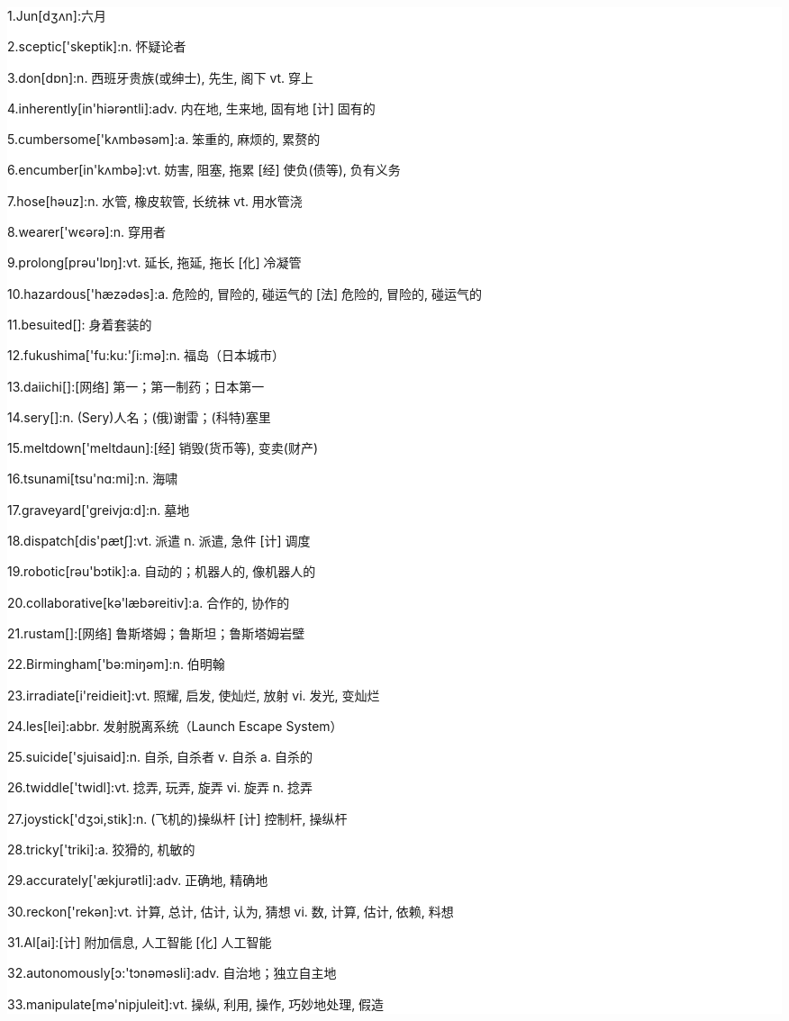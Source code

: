 1.Jun[dʒʌn]:六月 

2.sceptic['skeptik]:n. 怀疑论者 

3.don[dɒn]:n. 西班牙贵族(或绅士), 先生, 阁下 vt. 穿上 

4.inherently[in'hiәrәntli]:adv. 内在地, 生来地, 固有地 [计] 固有的 

5.cumbersome['kʌmbәsәm]:a. 笨重的, 麻烦的, 累赘的 

6.encumber[in'kʌmbә]:vt. 妨害, 阻塞, 拖累 [经] 使负(债等), 负有义务 

7.hose[hәuz]:n. 水管, 橡皮软管, 长统袜 vt. 用水管浇 

8.wearer['wєәrә]:n. 穿用者 

9.prolong[prәu'lɒŋ]:vt. 延长, 拖延, 拖长 [化] 冷凝管 

10.hazardous['hæzәdәs]:a. 危险的, 冒险的, 碰运气的 [法] 危险的, 冒险的, 碰运气的 

11.besuited[]: 身着套装的 

12.fukushima['fu:ku:'ʃi:mə]:n. 福岛（日本城市） 

13.daiichi[]:[网络] 第一；第一制药；日本第一 

14.sery[]:n. (Sery)人名；(俄)谢雷；(科特)塞里 

15.meltdown['meltdaun]:[经] 销毁(货币等), 变卖(财产) 

16.tsunami[tsu'nɑ:mi]:n. 海啸 

17.graveyard['greivjɑ:d]:n. 墓地 

18.dispatch[dis'pætʃ]:vt. 派遣 n. 派遣, 急件 [计] 调度 

19.robotic[rәu'bɔtik]:a. 自动的；机器人的, 像机器人的 

20.collaborative[kә'læbәreitiv]:a. 合作的, 协作的 

21.rustam[]:[网络] 鲁斯塔姆；鲁斯坦；鲁斯塔姆岩壁 

22.Birmingham['bә:miŋәm]:n. 伯明翰 

23.irradiate[i'reidieit]:vt. 照耀, 启发, 使灿烂, 放射 vi. 发光, 变灿烂 

24.les[lei]:abbr. 发射脱离系统（Launch Escape System） 

25.suicide['sjuisaid]:n. 自杀, 自杀者 v. 自杀 a. 自杀的 

26.twiddle['twidl]:vt. 捻弄, 玩弄, 旋弄 vi. 旋弄 n. 捻弄 

27.joystick['dʒɔi,stik]:n. (飞机的)操纵杆 [计] 控制杆, 操纵杆 

28.tricky['triki]:a. 狡猾的, 机敏的 

29.accurately['ækjurәtli]:adv. 正确地, 精确地 

30.reckon['rekәn]:vt. 计算, 总计, 估计, 认为, 猜想 vi. 数, 计算, 估计, 依赖, 料想 

31.AI[ai]:[计] 附加信息, 人工智能 [化] 人工智能 

32.autonomously[ɔ:'tɔnəməsli]:adv. 自治地；独立自主地 

33.manipulate[mә'nipjuleit]:vt. 操纵, 利用, 操作, 巧妙地处理, 假造 

